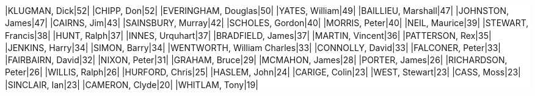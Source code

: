 |KLUGMAN, Dick|52|
|CHIPP, Don|52|
|EVERINGHAM, Douglas|50|
|YATES, William|49|
|BAILLIEU, Marshall|47|
|JOHNSTON, James|47|
|CAIRNS, Jim|43|
|SAINSBURY, Murray|42|
|SCHOLES, Gordon|40|
|MORRIS, Peter|40|
|NEIL, Maurice|39|
|STEWART, Francis|38|
|HUNT, Ralph|37|
|INNES, Urquhart|37|
|BRADFIELD, James|37|
|MARTIN, Vincent|36|
|PATTERSON, Rex|35|
|JENKINS, Harry|34|
|SIMON, Barry|34|
|WENTWORTH, William Charles|33|
|CONNOLLY, David|33|
|FALCONER, Peter|33|
|FAIRBAIRN, David|32|
|NIXON, Peter|31|
|GRAHAM, Bruce|29|
|MCMAHON, James|28|
|PORTER, James|26|
|RICHARDSON, Peter|26|
|WILLIS, Ralph|26|
|HURFORD, Chris|25|
|HASLEM, John|24|
|CARIGE, Colin|23|
|WEST, Stewart|23|
|CASS, Moss|23|
|SINCLAIR, Ian|23|
|CAMERON, Clyde|20|
|WHITLAM, Tony|19|